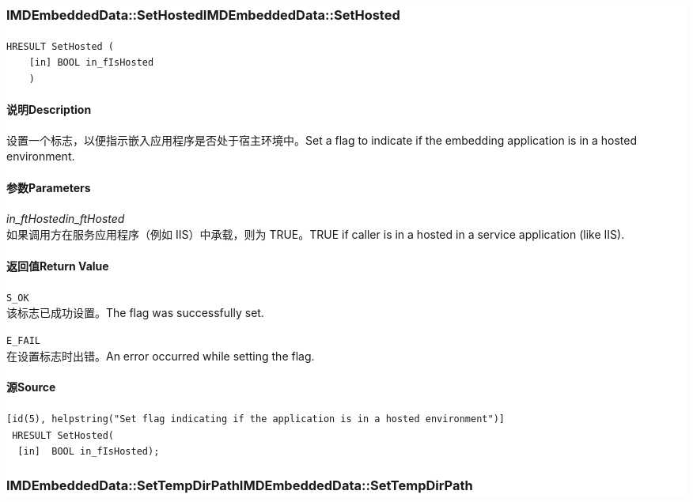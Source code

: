 ### <a name="imdembeddeddatasethosted"></a><span data-ttu-id="62863-158">IMDEmbeddedData::SetHosted</span><span class="sxs-lookup"><span data-stu-id="62863-158">IMDEmbeddedData::SetHosted</span></span>  
  
```  
HRESULT SetHosted (  
    [in] BOOL in_fIsHosted  
    )  
```  
  
#### <a name="description"></a><span data-ttu-id="62863-159">说明</span><span class="sxs-lookup"><span data-stu-id="62863-159">Description</span></span>  
 <span data-ttu-id="62863-160">设置一个标志，以便指示嵌入应用程序是否处于宿主环境中。</span><span class="sxs-lookup"><span data-stu-id="62863-160">Set a flag to indicate if the embedding application is in a hosted environment.</span></span>  
  
#### <a name="parameters"></a><span data-ttu-id="62863-161">参数</span><span class="sxs-lookup"><span data-stu-id="62863-161">Parameters</span></span>  
 <span data-ttu-id="62863-162">*in_ftHosted*</span><span class="sxs-lookup"><span data-stu-id="62863-162">*in_ftHosted*</span></span>  
 <span data-ttu-id="62863-163">如果调用方在服务应用程序（例如 IIS）中承载，则为 TRUE。</span><span class="sxs-lookup"><span data-stu-id="62863-163">TRUE if caller is in a hosted in a service application (like IIS).</span></span>  
  
#### <a name="return-value"></a><span data-ttu-id="62863-164">返回值</span><span class="sxs-lookup"><span data-stu-id="62863-164">Return Value</span></span>  
 `S_OK`  
 <span data-ttu-id="62863-165">该标志已成功设置。</span><span class="sxs-lookup"><span data-stu-id="62863-165">The flag was successfully set.</span></span>  
  
 `E_FAIL`  
 <span data-ttu-id="62863-166">在设置标志时出错。</span><span class="sxs-lookup"><span data-stu-id="62863-166">An error occurred while setting the flag.</span></span>  
  
#### <a name="source"></a><span data-ttu-id="62863-167">源</span><span class="sxs-lookup"><span data-stu-id="62863-167">Source</span></span>  
  
```  
[id(5), helpstring("Set flag indicating if the application is in a hosted environment")]   
 HRESULT SetHosted(  
  [in]  BOOL in_fIsHosted);  
```  
  
### <a name="imdembeddeddatasettempdirpath"></a><span data-ttu-id="62863-168">IMDEmbeddedData::SetTempDirPath</span><span class="sxs-lookup"><span data-stu-id="62863-168">IMDEmbeddedData::SetTempDirPath</span></span>  
  